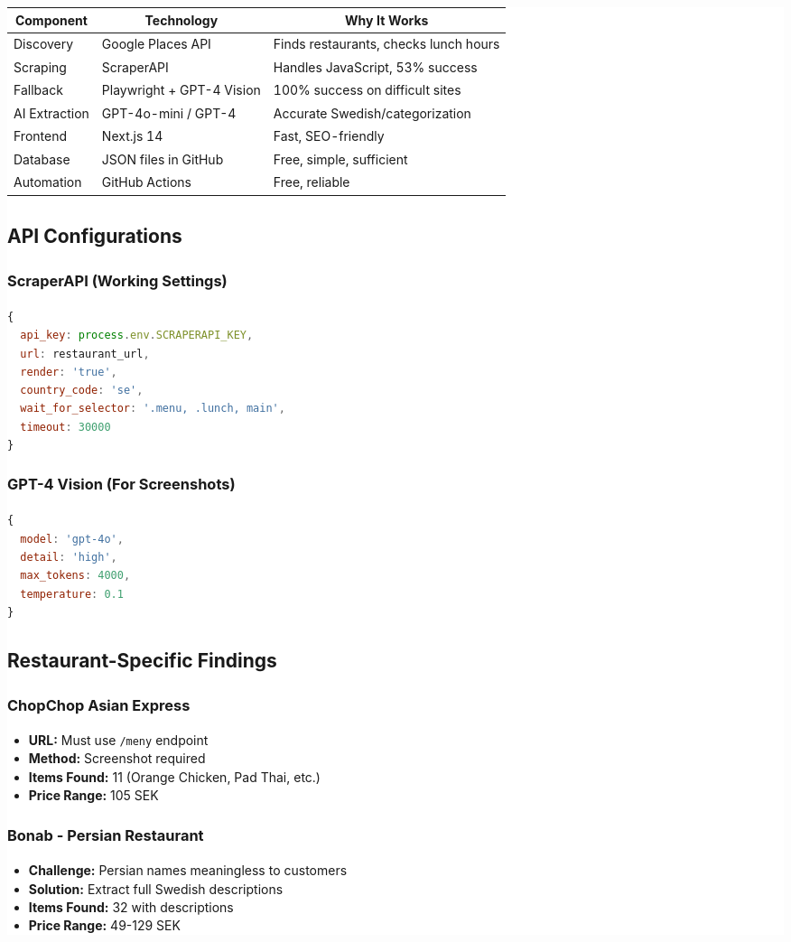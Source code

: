 | Component | Technology | Why It Works |
|-----------|------------|--------------|
| Discovery | Google Places API | Finds restaurants, checks lunch hours |
| Scraping | ScraperAPI | Handles JavaScript, 53% success |
| Fallback | Playwright + GPT-4 Vision | 100% success on difficult sites |
| AI Extraction | GPT-4o-mini / GPT-4 | Accurate Swedish/categorization |
| Frontend | Next.js 14 | Fast, SEO-friendly |
| Database | JSON files in GitHub | Free, simple, sufficient |
| Automation | GitHub Actions | Free, reliable |

## API Configurations

### ScraperAPI (Working Settings)
```javascript
{
  api_key: process.env.SCRAPERAPI_KEY,
  url: restaurant_url,
  render: 'true',
  country_code: 'se',
  wait_for_selector: '.menu, .lunch, main',
  timeout: 30000
}
```

### GPT-4 Vision (For Screenshots)
```javascript
{
  model: 'gpt-4o',
  detail: 'high',
  max_tokens: 4000,
  temperature: 0.1
}
```

## Restaurant-Specific Findings

### ChopChop Asian Express
- **URL:** Must use `/meny` endpoint
- **Method:** Screenshot required
- **Items Found:** 11 (Orange Chicken, Pad Thai, etc.)
- **Price Range:** 105 SEK

### Bonab - Persian Restaurant  
- **Challenge:** Persian names meaningless to customers
- **Solution:** Extract full Swedish descriptions
- **Items Found:** 32 with descriptions
- **Price Range:** 49-129 SEK
